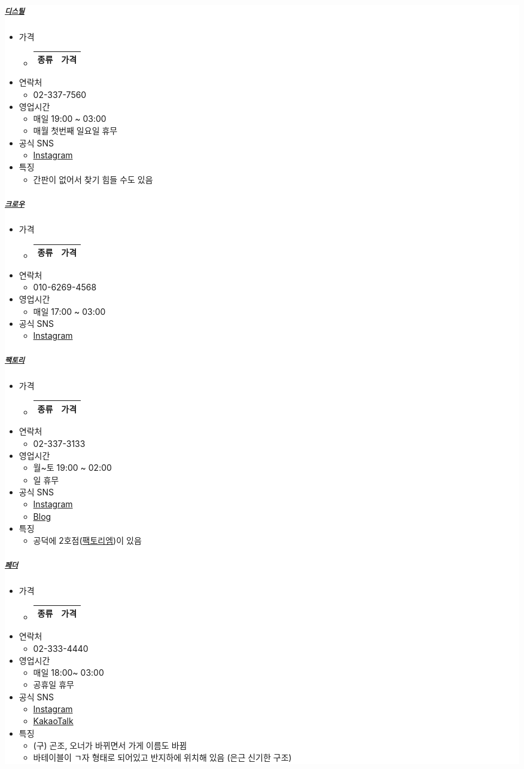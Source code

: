##### [`디스틸`](https://place.map.kakao.com/12728238)

- 가격
  - |종류|가격|
    |--|--|
- 연락처
  - 02-337-7560
- 영업시간
  - 매일 19:00 ~ 03:00
  - 매월 첫번째 일요일 휴무
- 공식 SNS
  - [Instagram](https://www.instagram.com/bar_dstill/)
- 특징
  - 간판이 없어서 찾기 힘들 수도 있음

##### [`크로우`](https://place.map.kakao.com/414444960)

- 가격
  - |종류|가격|
    |--|--|
- 연락처
  - 010-6269-4568
- 영업시간
  - 매일 17:00 ~ 03:00
- 공식 SNS
  - [Instagram](https://www.instagram.com/bar___crow/)

##### [`팩토리`](https://place.map.kakao.com/12145271)

- 가격
  - |종류|가격|
    |--|--|
- 연락처
  - 02-337-3133
- 영업시간
  - 월~토 19:00 ~ 02:00
  - 일 휴무
- 공식 SNS
  - [Instagram](https://www.instagram.com/barthefactory/)
  - [Blog](https://blog.naver.com/barfactory)
- 특징
  - 공덕에 2호점([팩토리엠](#팩토리엠))이 있음

##### [`페더`](https://place.map.kakao.com/1998844715)

- 가격
  - |종류|가격|
    |--|--|
- 연락처
  - 02-333-4440
- 영업시간
  - 매일 18:00~ 03:00
  - 공휴일 휴무
- 공식 SNS
  - [Instagram](https://www.instagram.com/bar_feather/)
  - [KakaoTalk](https://pf.kakao.com/_pxgzxoT)
- 특징
  - (구) 곤조, 오너가 바뀌면서 가게 이름도 바뀜
  - 바테이블이 ㄱ자 형태로 되어있고 반지하에 위치해 있음 (은근 신기한 구조)
